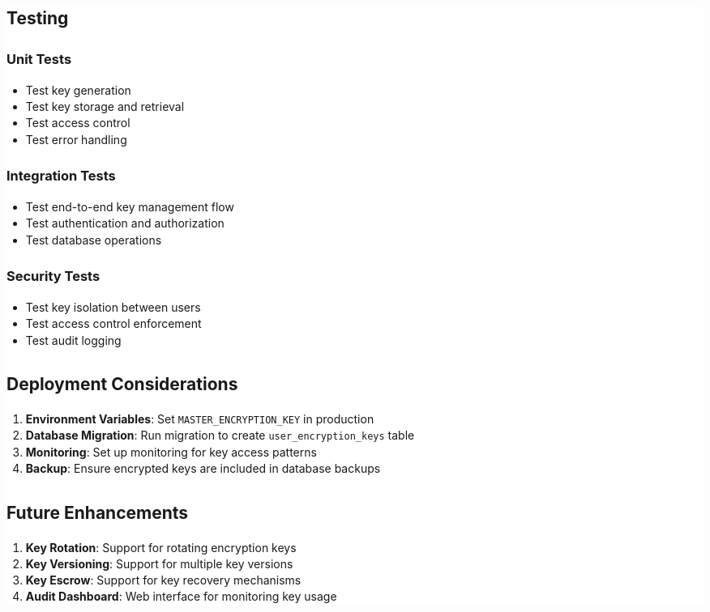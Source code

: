 ## Testing

### Unit Tests

- Test key generation
- Test key storage and retrieval
- Test access control
- Test error handling

### Integration Tests

- Test end-to-end key management flow
- Test authentication and authorization
- Test database operations

### Security Tests

- Test key isolation between users
- Test access control enforcement
- Test audit logging

## Deployment Considerations

1. **Environment Variables**: Set `MASTER_ENCRYPTION_KEY` in production
2. **Database Migration**: Run migration to create `user_encryption_keys` table
3. **Monitoring**: Set up monitoring for key access patterns
4. **Backup**: Ensure encrypted keys are included in database backups

## Future Enhancements

1. **Key Rotation**: Support for rotating encryption keys
2. **Key Versioning**: Support for multiple key versions
3. **Key Escrow**: Support for key recovery mechanisms
4. **Audit Dashboard**: Web interface for monitoring key usage
